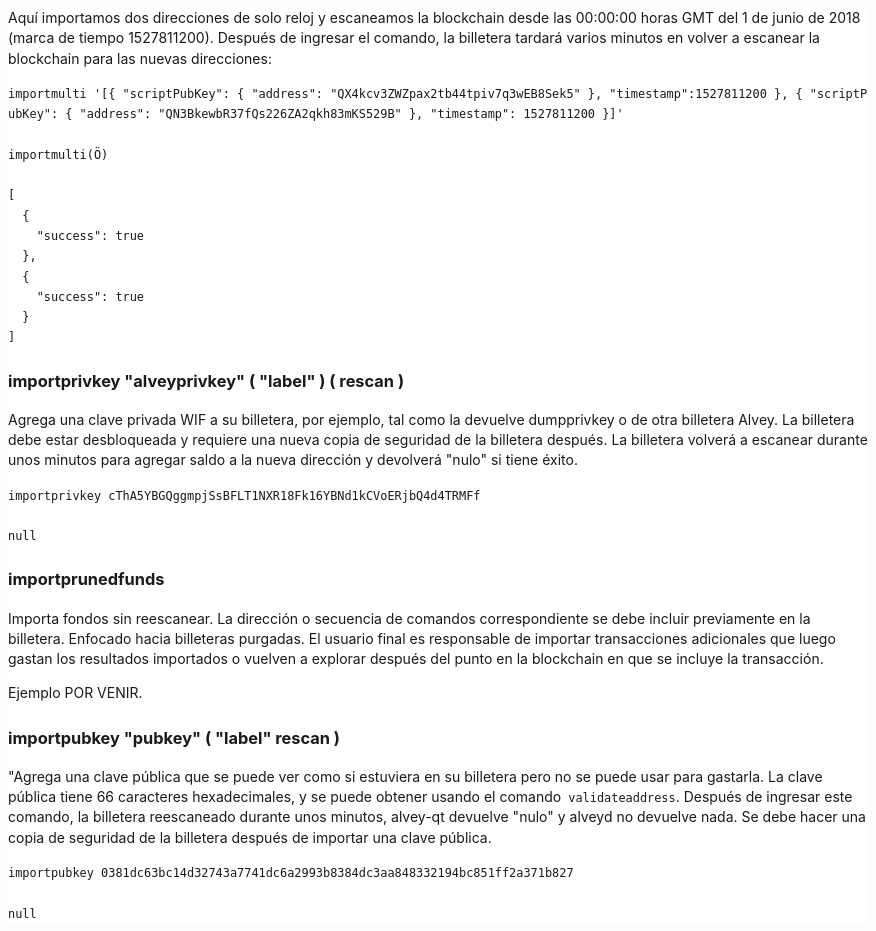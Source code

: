 Aquí importamos dos direcciones de solo reloj y escaneamos la blockchain desde las 00:00:00 horas GMT del 1 de junio de 2018 (marca de tiempo 1527811200). Después de ingresar el comando, la billetera tardará varios minutos en volver a escanear la blockchain para las nuevas direcciones:

```
importmulti '[{ "scriptPubKey": { "address": "QX4kcv3ZWZpax2tb44tpiv7q3wEB8Sek5" }, "timestamp":1527811200 }, { "scriptPubKey": { "address": "QN3BkewbR37fQs226ZA2qkh83mKS529B" }, "timestamp": 1527811200 }]'

importmulti(Ö)

[
  {
    "success": true
  },
  {
    "success": true
  }
]
```

### importprivkey "alveyprivkey" ( "label" ) ( rescan )

Agrega una clave privada WIF a su billetera, por ejemplo, tal como la devuelve dumpprivkey o de otra billetera Alvey. La billetera debe estar desbloqueada y requiere una nueva copia de seguridad de la billetera después. La billetera volverá a escanear durante unos minutos para agregar saldo a la nueva dirección y devolverá "nulo" si tiene éxito.

```
importprivkey cThA5YBGQggmpjSsBFLT1NXR18Fk16YBNd1kCVoERjbQ4d4TRMFf

null
```

### importprunedfunds

Importa fondos sin reescanear. La dirección o secuencia de comandos correspondiente se debe incluir previamente en la billetera. Enfocado hacia billeteras purgadas. El usuario final es responsable de importar transacciones adicionales que luego gastan los resultados importados o vuelven a explorar después del punto en la blockchain en que se incluye la transacción.

Ejemplo POR VENIR.

### importpubkey "pubkey" ( "label" rescan )

"Agrega una clave pública que se puede ver como si estuviera en su billetera pero no se puede usar para gastarla. La clave pública tiene 66 caracteres hexadecimales, y se puede obtener usando el comando` validateaddress`. Después de ingresar este comando, la billetera reescaneado durante unos minutos, alvey-qt devuelve "nulo" y alveyd no devuelve nada. Se debe hacer una copia de seguridad de la billetera después de importar una clave pública.

```
importpubkey 0381dc63bc14d32743a7741dc6a2993b8384dc3aa848332194bc851ff2a371b827

null
```
